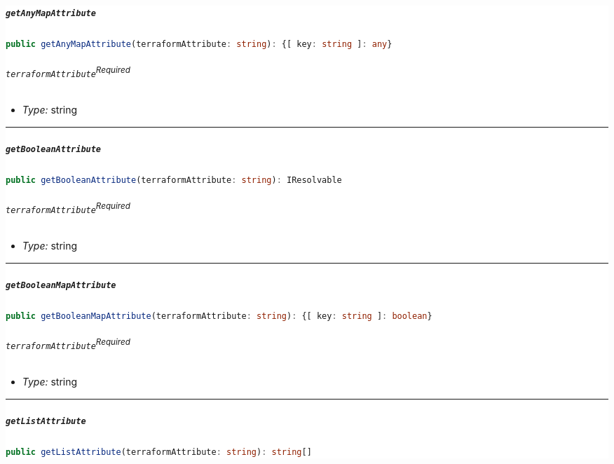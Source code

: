 ##### `getAnyMapAttribute` <a name="getAnyMapAttribute" id="@cdktf/provider-ionoscloud.vcpuServer.VcpuServer.getAnyMapAttribute"></a>

```typescript
public getAnyMapAttribute(terraformAttribute: string): {[ key: string ]: any}
```

###### `terraformAttribute`<sup>Required</sup> <a name="terraformAttribute" id="@cdktf/provider-ionoscloud.vcpuServer.VcpuServer.getAnyMapAttribute.parameter.terraformAttribute"></a>

- *Type:* string

---

##### `getBooleanAttribute` <a name="getBooleanAttribute" id="@cdktf/provider-ionoscloud.vcpuServer.VcpuServer.getBooleanAttribute"></a>

```typescript
public getBooleanAttribute(terraformAttribute: string): IResolvable
```

###### `terraformAttribute`<sup>Required</sup> <a name="terraformAttribute" id="@cdktf/provider-ionoscloud.vcpuServer.VcpuServer.getBooleanAttribute.parameter.terraformAttribute"></a>

- *Type:* string

---

##### `getBooleanMapAttribute` <a name="getBooleanMapAttribute" id="@cdktf/provider-ionoscloud.vcpuServer.VcpuServer.getBooleanMapAttribute"></a>

```typescript
public getBooleanMapAttribute(terraformAttribute: string): {[ key: string ]: boolean}
```

###### `terraformAttribute`<sup>Required</sup> <a name="terraformAttribute" id="@cdktf/provider-ionoscloud.vcpuServer.VcpuServer.getBooleanMapAttribute.parameter.terraformAttribute"></a>

- *Type:* string

---

##### `getListAttribute` <a name="getListAttribute" id="@cdktf/provider-ionoscloud.vcpuServer.VcpuServer.getListAttribute"></a>

```typescript
public getListAttribute(terraformAttribute: string): string[]
```
